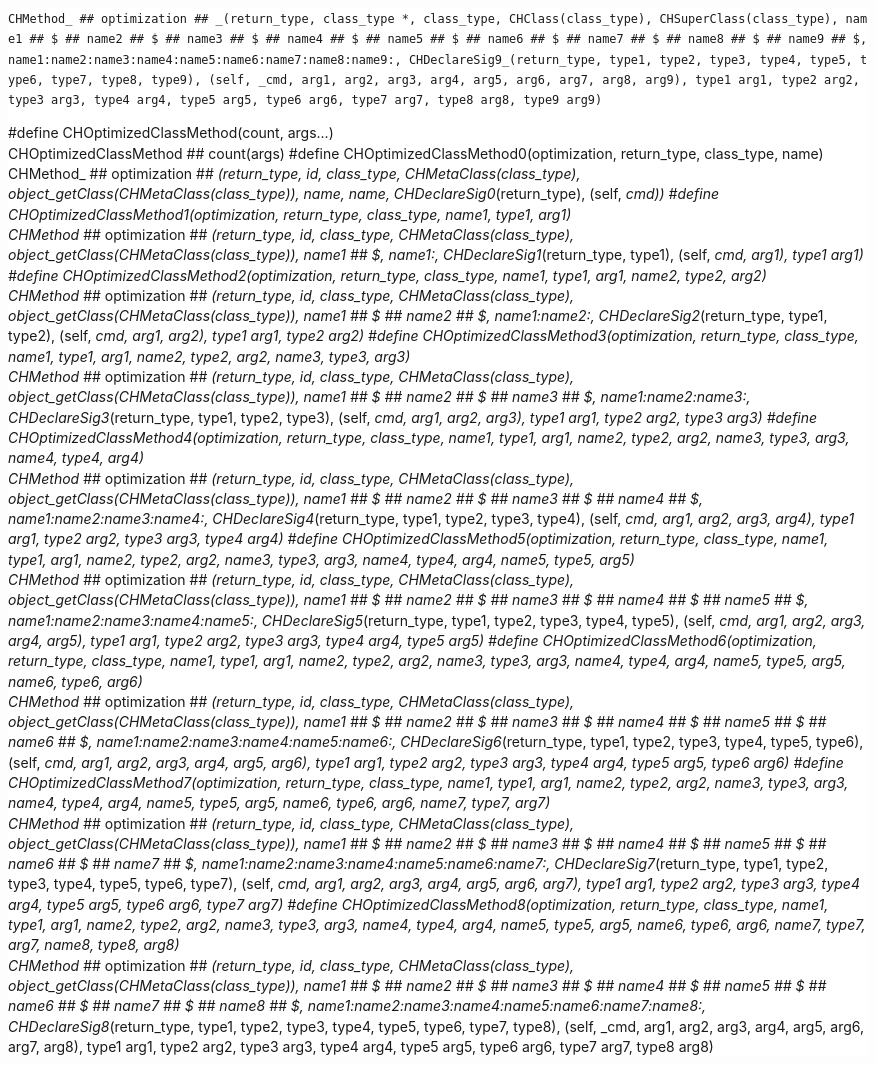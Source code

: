 	CHMethod_ ## optimization ## _(return_type, class_type *, class_type, CHClass(class_type), CHSuperClass(class_type), name1 ## $ ## name2 ## $ ## name3 ## $ ## name4 ## $ ## name5 ## $ ## name6 ## $ ## name7 ## $ ## name8 ## $ ## name9 ## $, name1:name2:name3:name4:name5:name6:name7:name8:name9:, CHDeclareSig9_(return_type, type1, type2, type3, type4, type5, type6, type7, type8, type9), (self, _cmd, arg1, arg2, arg3, arg4, arg5, arg6, arg7, arg8, arg9), type1 arg1, type2 arg2, type3 arg3, type4 arg4, type5 arg5, type6 arg6, type7 arg7, type8 arg8, type9 arg9)
#define CHOptimizedClassMethod(count, args...) \
	CHOptimizedClassMethod ## count(args)
#define CHOptimizedClassMethod0(optimization, return_type, class_type, name) \
	CHMethod_ ## optimization ## _(return_type, id, class_type, CHMetaClass(class_type), object_getClass(CHMetaClass(class_type)), name, name, CHDeclareSig0_(return_type), (self, _cmd))
#define CHOptimizedClassMethod1(optimization, return_type, class_type, name1, type1, arg1) \
	CHMethod_ ## optimization ## _(return_type, id, class_type, CHMetaClass(class_type), object_getClass(CHMetaClass(class_type)), name1 ## $, name1:, CHDeclareSig1_(return_type, type1), (self, _cmd, arg1), type1 arg1)
#define CHOptimizedClassMethod2(optimization, return_type, class_type, name1, type1, arg1, name2, type2, arg2) \
	CHMethod_ ## optimization ## _(return_type, id, class_type, CHMetaClass(class_type), object_getClass(CHMetaClass(class_type)), name1 ## $ ## name2 ## $, name1:name2:, CHDeclareSig2_(return_type, type1, type2), (self, _cmd, arg1, arg2), type1 arg1, type2 arg2)
#define CHOptimizedClassMethod3(optimization, return_type, class_type, name1, type1, arg1, name2, type2, arg2, name3, type3, arg3) \
	CHMethod_ ## optimization ## _(return_type, id, class_type, CHMetaClass(class_type), object_getClass(CHMetaClass(class_type)), name1 ## $ ## name2 ## $ ## name3 ## $, name1:name2:name3:, CHDeclareSig3_(return_type, type1, type2, type3), (self, _cmd, arg1, arg2, arg3), type1 arg1, type2 arg2, type3 arg3)
#define CHOptimizedClassMethod4(optimization, return_type, class_type, name1, type1, arg1, name2, type2, arg2, name3, type3, arg3, name4, type4, arg4) \
	CHMethod_ ## optimization ## _(return_type, id, class_type, CHMetaClass(class_type), object_getClass(CHMetaClass(class_type)), name1 ## $ ## name2 ## $ ## name3 ## $ ## name4 ## $, name1:name2:name3:name4:, CHDeclareSig4_(return_type, type1, type2, type3, type4), (self, _cmd, arg1, arg2, arg3, arg4), type1 arg1, type2 arg2, type3 arg3, type4 arg4)
#define CHOptimizedClassMethod5(optimization, return_type, class_type, name1, type1, arg1, name2, type2, arg2, name3, type3, arg3, name4, type4, arg4, name5, type5, arg5) \
	CHMethod_ ## optimization ## _(return_type, id, class_type, CHMetaClass(class_type), object_getClass(CHMetaClass(class_type)), name1 ## $ ## name2 ## $ ## name3 ## $ ## name4 ## $ ## name5 ## $, name1:name2:name3:name4:name5:, CHDeclareSig5_(return_type, type1, type2, type3, type4, type5), (self, _cmd, arg1, arg2, arg3, arg4, arg5), type1 arg1, type2 arg2, type3 arg3, type4 arg4, type5 arg5)
#define CHOptimizedClassMethod6(optimization, return_type, class_type, name1, type1, arg1, name2, type2, arg2, name3, type3, arg3, name4, type4, arg4, name5, type5, arg5, name6, type6, arg6) \
	CHMethod_ ## optimization ## _(return_type, id, class_type, CHMetaClass(class_type), object_getClass(CHMetaClass(class_type)), name1 ## $ ## name2 ## $ ## name3 ## $ ## name4 ## $ ## name5 ## $ ## name6 ## $, name1:name2:name3:name4:name5:name6:, CHDeclareSig6_(return_type, type1, type2, type3, type4, type5, type6), (self, _cmd, arg1, arg2, arg3, arg4, arg5, arg6), type1 arg1, type2 arg2, type3 arg3, type4 arg4, type5 arg5, type6 arg6)
#define CHOptimizedClassMethod7(optimization, return_type, class_type, name1, type1, arg1, name2, type2, arg2, name3, type3, arg3, name4, type4, arg4, name5, type5, arg5, name6, type6, arg6, name7, type7, arg7) \
	CHMethod_ ## optimization ## _(return_type, id, class_type, CHMetaClass(class_type), object_getClass(CHMetaClass(class_type)), name1 ## $ ## name2 ## $ ## name3 ## $ ## name4 ## $ ## name5 ## $ ## name6 ## $ ## name7 ## $, name1:name2:name3:name4:name5:name6:name7:, CHDeclareSig7_(return_type, type1, type2, type3, type4, type5, type6, type7), (self, _cmd, arg1, arg2, arg3, arg4, arg5, arg6, arg7), type1 arg1, type2 arg2, type3 arg3, type4 arg4, type5 arg5, type6 arg6, type7 arg7)
#define CHOptimizedClassMethod8(optimization, return_type, class_type, name1, type1, arg1, name2, type2, arg2, name3, type3, arg3, name4, type4, arg4, name5, type5, arg5, name6, type6, arg6, name7, type7, arg7, name8, type8, arg8) \
	CHMethod_ ## optimization ## _(return_type, id, class_type, CHMetaClass(class_type), object_getClass(CHMetaClass(class_type)), name1 ## $ ## name2 ## $ ## name3 ## $ ## name4 ## $ ## name5 ## $ ## name6 ## $ ## name7 ## $ ## name8 ## $, name1:name2:name3:name4:name5:name6:name7:name8:, CHDeclareSig8_(return_type, type1, type2, type3, type4, type5, type6, type7, type8), (self, _cmd, arg1, arg2, arg3, arg4, arg5, arg6, arg7, arg8), type1 arg1, type2 arg2, type3 arg3, type4 arg4, type5 arg5, type6 arg6, type7 arg7, type8 arg8)